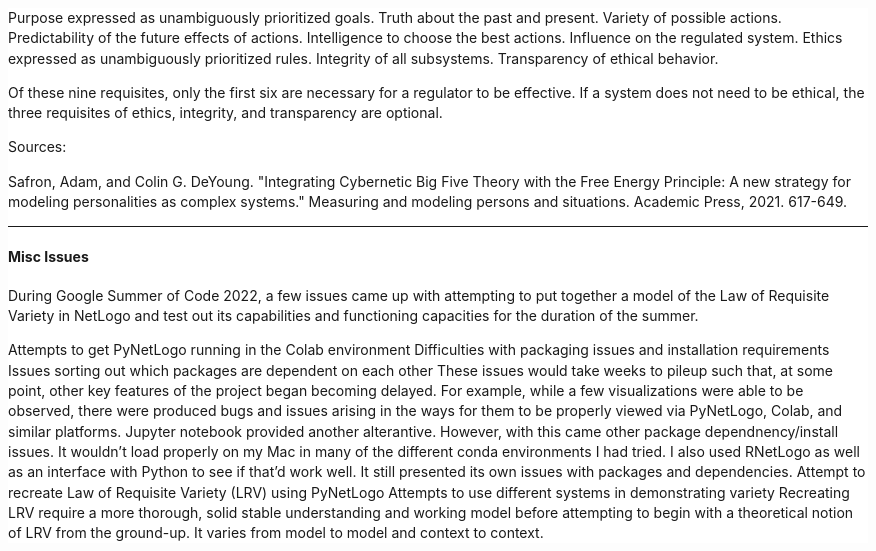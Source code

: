 Purpose expressed as unambiguously prioritized goals.
Truth about the past and present.
Variety of possible actions.
Predictability of the future effects of actions.
Intelligence to choose the best actions.
Influence on the regulated system.
Ethics expressed as unambiguously prioritized rules.
Integrity of all subsystems.
Transparency of ethical behavior.

Of these nine requisites, only the first six are necessary for a regulator to be effective. If a system does not need to be ethical, the three requisites of ethics, integrity, and transparency are optional. 

Sources: 

Safron, Adam, and Colin G. DeYoung. "Integrating Cybernetic Big Five Theory with the Free Energy Principle: A new strategy for modeling personalities as complex systems." Measuring and modeling persons and situations. Academic Press, 2021. 617-649.


*************************************************************************************************************

#### Misc Issues

During Google Summer of Code 2022, a few issues came up with attempting to put together a model of the Law of Requisite Variety in NetLogo and test out its capabilities and functioning capacities for the duration of the summer. 

Attempts to get PyNetLogo running in the Colab environment
Difficulties with packaging issues and installation requirements
Issues sorting out which packages are dependent on each other
These issues would take weeks to pileup such that, at some point, other key features of the project began becoming delayed. 
For example, while a few visualizations were able to be observed, there were produced bugs and issues arising in the ways for them to be properly viewed via PyNetLogo, Colab, and similar platforms. 
Jupyter notebook provided another alterantive. However, with this came other package dependnency/install issues. It wouldn’t load properly on my Mac in many of the different conda environments I had tried.
I also used RNetLogo as well as an interface with Python to see if that’d work well. It still presented its own issues with packages and dependencies. 
Attempt to recreate Law of Requisite Variety (LRV) using PyNetLogo
Attempts to use different systems in demonstrating variety 
Recreating LRV require a more thorough, solid stable understanding and working model before attempting to begin with a theoretical notion of LRV from the ground-up. It varies from model to model and context to context. 

